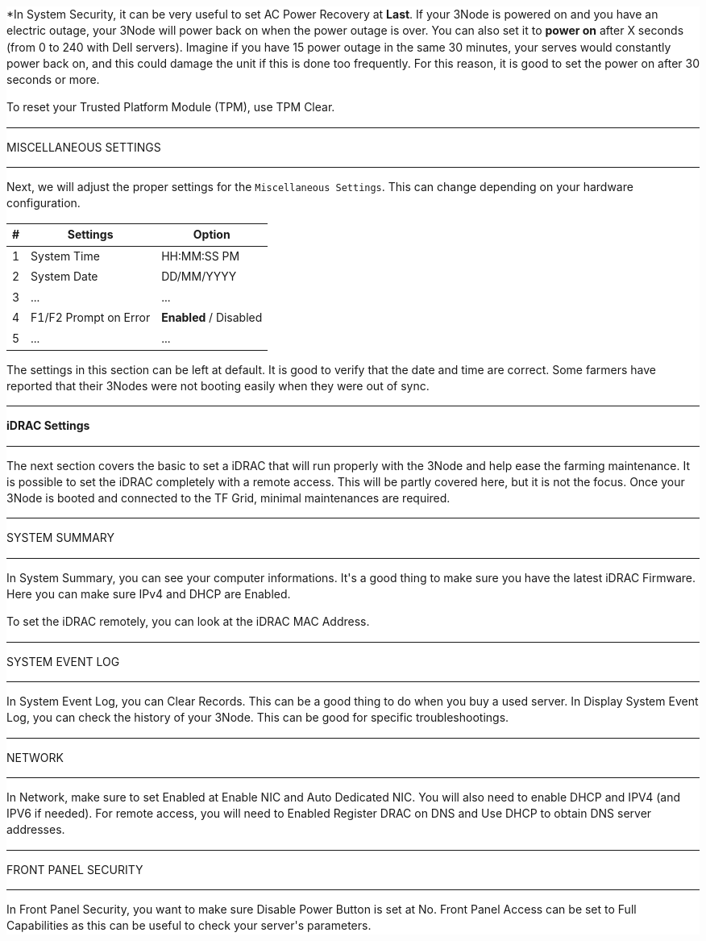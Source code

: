 *In System Security, it can be very useful to set AC Power Recovery at **Last**. If your 3Node is powered on and you have an electric outage, your 3Node will power back on when the power outage is over. You can also set it to **power on** after X seconds (from 0 to 240 with Dell servers). Imagine if you have 15 power outage in the same 30 minutes, your serves would constantly power back on, and this could damage the unit if this is done too frequently. For this reason, it is good to set the power on after 30 seconds or more.

To reset your Trusted Platform Module (TPM), use TPM Clear.

***
MISCELLANEOUS SETTINGS
***

Next, we will adjust the proper settings for the `Miscellaneous Settings`.
This can change depending on your hardware configuration.

| #  | Settings  | Option  |
|---|---|---|
| 1  | System Time  | HH:MM:SS PM  |
| 2  | System Date  | DD/MM/YYYY  |
| 3  |  ... | ...  |
| 4  | F1/F2 Prompt on Error  | **Enabled** / Disabled  |
| 5  |  ... | ...  |

The settings in this section can be left at default. It is good to verify that the date and time are correct. Some farmers have reported that their 3Nodes were not booting easily when they were out of sync.

***

**iDRAC Settings**
***

The next section covers the basic to set a iDRAC that will run properly with the 3Node and help ease the farming maintenance. It is possible to set the iDRAC completely with a remote access. This will be partly covered here, but it is not the focus. Once your 3Node is booted and connected to the TF Grid, minimal maintenances are required.
***
SYSTEM SUMMARY
***
In System Summary, you can see your computer informations. It's a good thing to make sure you have the latest iDRAC Firmware. Here you can make sure IPv4 and DHCP are Enabled.

To set the iDRAC remotely, you can look at the iDRAC MAC Address.
***
SYSTEM EVENT LOG
***
In System Event Log, you can Clear Records. This can be a good thing to do when you buy a used server. 
In Display System Event Log, you can check the history of your 3Node. This can be good for specific troubleshootings.
***
NETWORK
***
In Network, make sure to set Enabled at Enable NIC and Auto Dedicated NIC. You will also need to enable DHCP and IPV4 (and IPV6 if needed). For remote access, you will need to Enabled Register DRAC on DNS and Use DHCP to obtain DNS server addresses.
***
FRONT PANEL SECURITY
***
In Front Panel Security, you want to make sure Disable Power Button is set at No. Front Panel Access can be set to Full Capabilities as this can be useful to check your server's parameters. 